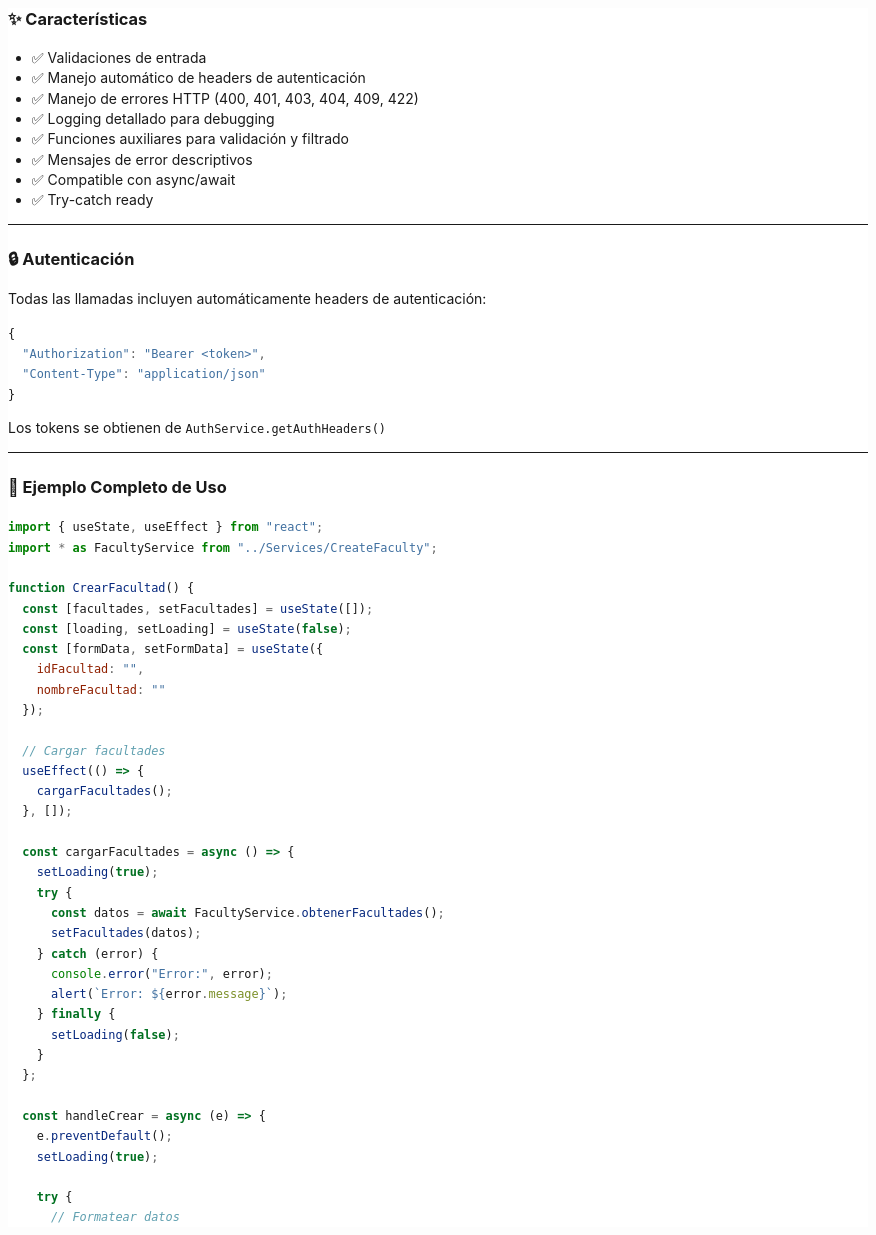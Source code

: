 
### ✨ Características

- ✅ Validaciones de entrada
- ✅ Manejo automático de headers de autenticación
- ✅ Manejo de errores HTTP (400, 401, 403, 404, 409, 422)
- ✅ Logging detallado para debugging
- ✅ Funciones auxiliares para validación y filtrado
- ✅ Mensajes de error descriptivos
- ✅ Compatible con async/await
- ✅ Try-catch ready

---

### 🔒 Autenticación

Todas las llamadas incluyen automáticamente headers de autenticación:
```javascript
{
  "Authorization": "Bearer <token>",
  "Content-Type": "application/json"
}
```

Los tokens se obtienen de `AuthService.getAuthHeaders()`

---

### 📝 Ejemplo Completo de Uso

```jsx
import { useState, useEffect } from "react";
import * as FacultyService from "../Services/CreateFaculty";

function CrearFacultad() {
  const [facultades, setFacultades] = useState([]);
  const [loading, setLoading] = useState(false);
  const [formData, setFormData] = useState({
    idFacultad: "",
    nombreFacultad: ""
  });

  // Cargar facultades
  useEffect(() => {
    cargarFacultades();
  }, []);

  const cargarFacultades = async () => {
    setLoading(true);
    try {
      const datos = await FacultyService.obtenerFacultades();
      setFacultades(datos);
    } catch (error) {
      console.error("Error:", error);
      alert(`Error: ${error.message}`);
    } finally {
      setLoading(false);
    }
  };

  const handleCrear = async (e) => {
    e.preventDefault();
    setLoading(true);
    
    try {
      // Formatear datos
```
